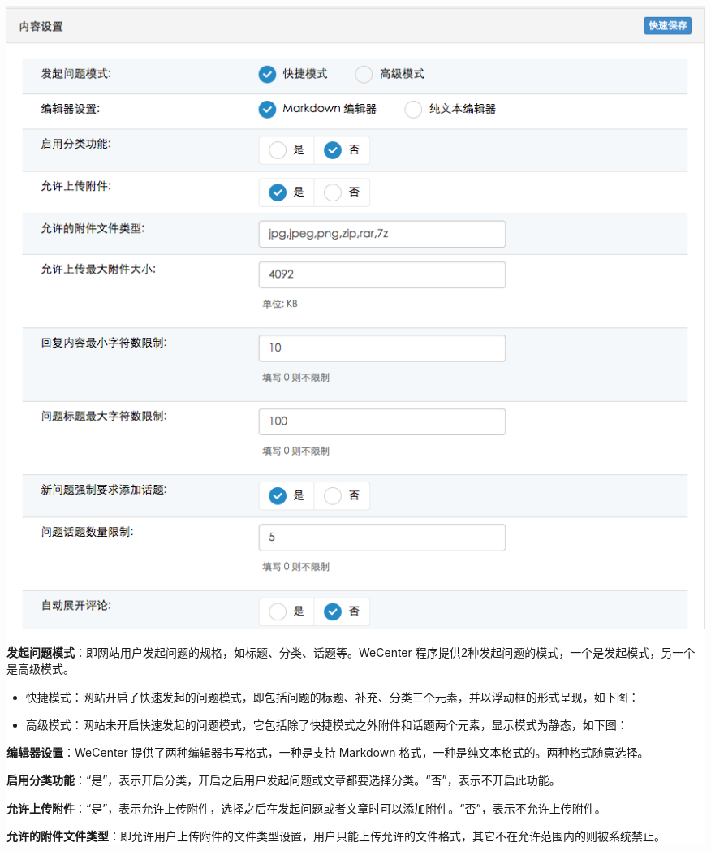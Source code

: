 ![内容设置](img/content.png)

**发起问题模式**：即网站用户发起问题的规格，如标题、分类、话题等。WeCenter 程序提供2种发起问题的模式，一个是发起模式，另一个是高级模式。

- 快捷模式：网站开启了快速发起的问题模式，即包括问题的标题、补充、分类三个元素，并以浮动框的形式呈现，如下图：

- 高级模式：网站未开启快速发起的问题模式，它包括除了快捷模式之外附件和话题两个元素，显示模式为静态，如下图：

**编辑器设置**：WeCenter 提供了两种编辑器书写格式，一种是支持 Markdown 格式，一种是纯文本格式的。两种格式随意选择。

**启用分类功能**：“是”，表示开启分类，开启之后用户发起问题或文章都要选择分类。“否”，表示不开启此功能。

**允许上传附件**：“是”，表示允许上传附件，选择之后在发起问题或者文章时可以添加附件。“否”，表示不允许上传附件。

**允许的附件文件类型**：即允许用户上传附件的文件类型设置，用户只能上传允许的文件格式，其它不在允许范围内的则被系统禁止。
